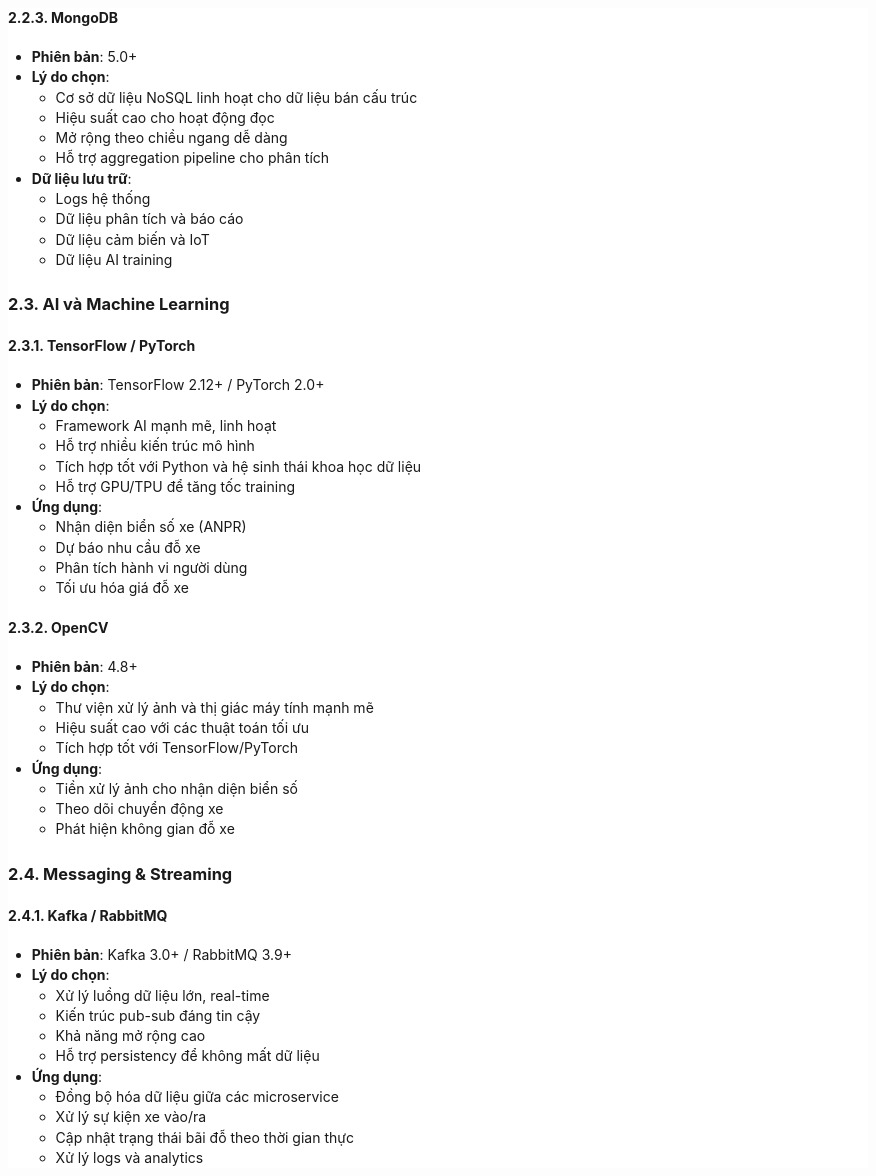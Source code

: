 #### 2.2.3. MongoDB

- **Phiên bản**: 5.0+
- **Lý do chọn**:
  - Cơ sở dữ liệu NoSQL linh hoạt cho dữ liệu bán cấu trúc
  - Hiệu suất cao cho hoạt động đọc
  - Mở rộng theo chiều ngang dễ dàng
  - Hỗ trợ aggregation pipeline cho phân tích
- **Dữ liệu lưu trữ**:
  - Logs hệ thống
  - Dữ liệu phân tích và báo cáo
  - Dữ liệu cảm biến và IoT
  - Dữ liệu AI training

### 2.3. AI và Machine Learning

#### 2.3.1. TensorFlow / PyTorch

- **Phiên bản**: TensorFlow 2.12+ / PyTorch 2.0+
- **Lý do chọn**:
  - Framework AI mạnh mẽ, linh hoạt
  - Hỗ trợ nhiều kiến trúc mô hình
  - Tích hợp tốt với Python và hệ sinh thái khoa học dữ liệu
  - Hỗ trợ GPU/TPU để tăng tốc training
- **Ứng dụng**:
  - Nhận diện biển số xe (ANPR)
  - Dự báo nhu cầu đỗ xe
  - Phân tích hành vi người dùng
  - Tối ưu hóa giá đỗ xe

#### 2.3.2. OpenCV

- **Phiên bản**: 4.8+
- **Lý do chọn**:
  - Thư viện xử lý ảnh và thị giác máy tính mạnh mẽ
  - Hiệu suất cao với các thuật toán tối ưu
  - Tích hợp tốt với TensorFlow/PyTorch
- **Ứng dụng**:
  - Tiền xử lý ảnh cho nhận diện biển số
  - Theo dõi chuyển động xe
  - Phát hiện không gian đỗ xe

### 2.4. Messaging & Streaming

#### 2.4.1. Kafka / RabbitMQ

- **Phiên bản**: Kafka 3.0+ / RabbitMQ 3.9+
- **Lý do chọn**:
  - Xử lý luồng dữ liệu lớn, real-time
  - Kiến trúc pub-sub đáng tin cậy
  - Khả năng mở rộng cao
  - Hỗ trợ persistency để không mất dữ liệu
- **Ứng dụng**:
  - Đồng bộ hóa dữ liệu giữa các microservice
  - Xử lý sự kiện xe vào/ra
  - Cập nhật trạng thái bãi đỗ theo thời gian thực
  - Xử lý logs và analytics
